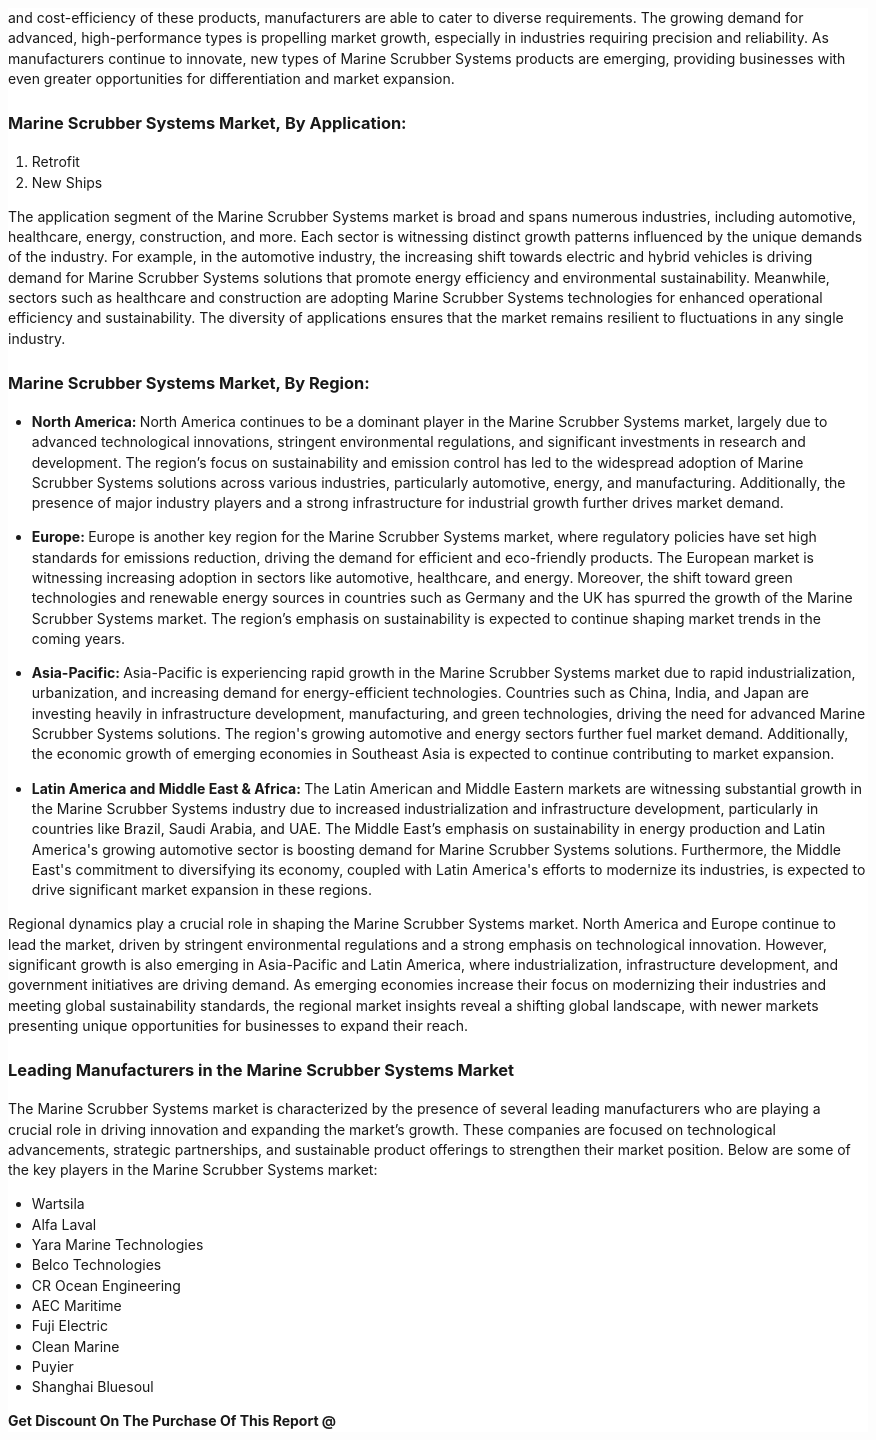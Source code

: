 and cost-efficiency of these products, manufacturers are able to cater to diverse requirements. The growing demand for advanced, high-performance types is propelling market growth, especially in industries requiring precision and reliability. As manufacturers continue to innovate, new types of Marine Scrubber Systems products are emerging, providing businesses with even greater opportunities for differentiation and market expansion.</p><h3>Marine Scrubber Systems Market,&nbsp;By Application:</h3><ol><li>Retrofit<li> New Ships</li></ol><p>The application segment of the Marine Scrubber Systems market is broad and spans numerous industries, including automotive, healthcare, energy, construction, and more. Each sector is witnessing distinct growth patterns influenced by the unique demands of the industry. For example, in the automotive industry, the increasing shift towards electric and hybrid vehicles is driving demand for Marine Scrubber Systems solutions that promote energy efficiency and environmental sustainability. Meanwhile, sectors such as healthcare and construction are adopting Marine Scrubber Systems technologies for enhanced operational efficiency and sustainability. The diversity of applications ensures that the market remains resilient to fluctuations in any single industry.</p><h3>Marine Scrubber Systems Market, By Region:</h3><ul><li><p><strong>North America:&nbsp;</strong>North America continues to be a dominant player in the Marine Scrubber Systems market, largely due to advanced technological innovations, stringent environmental regulations, and significant investments in research and development. The region&rsquo;s focus on sustainability and emission control has led to the widespread adoption of Marine Scrubber Systems solutions across various industries, particularly automotive, energy, and manufacturing. Additionally, the presence of major industry players and a strong infrastructure for industrial growth further drives market demand.</p></li><li><p><strong><strong>Europe:&nbsp;</strong></strong>Europe is another key region for the Marine Scrubber Systems market, where regulatory policies have set high standards for emissions reduction, driving the demand for efficient and eco-friendly products. The European market is witnessing increasing adoption in sectors like automotive, healthcare, and energy. Moreover, the shift toward green technologies and renewable energy sources in countries such as Germany and the UK has spurred the growth of the Marine Scrubber Systems market. The region&rsquo;s emphasis on sustainability is expected to continue shaping market trends in the coming years.</p></li><li><p><strong><strong>Asia-Pacific:&nbsp;</strong></strong>Asia-Pacific is experiencing rapid growth in the Marine Scrubber Systems market due to rapid industrialization, urbanization, and increasing demand for energy-efficient technologies. Countries such as China, India, and Japan are investing heavily in infrastructure development, manufacturing, and green technologies, driving the need for advanced Marine Scrubber Systems solutions. The region's growing automotive and energy sectors further fuel market demand. Additionally, the economic growth of emerging economies in Southeast Asia is expected to continue contributing to market expansion.</p></li><li><p><strong><strong>Latin America and Middle East &amp; Africa:&nbsp;</strong></strong>The Latin American and Middle Eastern markets are witnessing substantial growth in the Marine Scrubber Systems industry due to increased industrialization and infrastructure development, particularly in countries like Brazil, Saudi Arabia, and UAE. The Middle East&rsquo;s emphasis on sustainability in energy production and Latin America's growing automotive sector is boosting demand for Marine Scrubber Systems solutions. Furthermore, the Middle East's commitment to diversifying its economy, coupled with Latin America's efforts to modernize its industries, is expected to drive significant market expansion in these regions.</p></li></ul><p>Regional dynamics play a crucial role in shaping the Marine Scrubber Systems market. North America and Europe continue to lead the market, driven by stringent environmental regulations and a strong emphasis on technological innovation. However, significant growth is also emerging in Asia-Pacific and Latin America, where industrialization, infrastructure development, and government initiatives are driving demand. As emerging economies increase their focus on modernizing their industries and meeting global sustainability standards, the regional market insights reveal a shifting global landscape, with newer markets presenting unique opportunities for businesses to expand their reach.</p><h3><strong>Leading Manufacturers in the Marine Scrubber Systems Market</strong></h3><p>The Marine Scrubber Systems market is characterized by the presence of several leading manufacturers who are playing a crucial role in driving innovation and expanding the market&rsquo;s growth. These companies are focused on technological advancements, strategic partnerships, and sustainable product offerings to strengthen their market position. Below are some of the key players in the Marine Scrubber Systems market:</p></div><div class="article-main__content" data-test-id="publishing-text-block"><ul><li><span class="">Wartsila<li>Alfa Laval<li>Yara Marine Technologies<li>Belco Technologies<li>CR Ocean Engineering<li>AEC Maritime<li>Fuji Electric<li>Clean Marine<li>Puyier<li>Shanghai Bluesoul</span></li></ul></div><div class="article-main__content" data-test-id="publishing-text-block"><p><span class="font-[700]"><strong>Get Discount On The Purchase Of This Report @</strong>